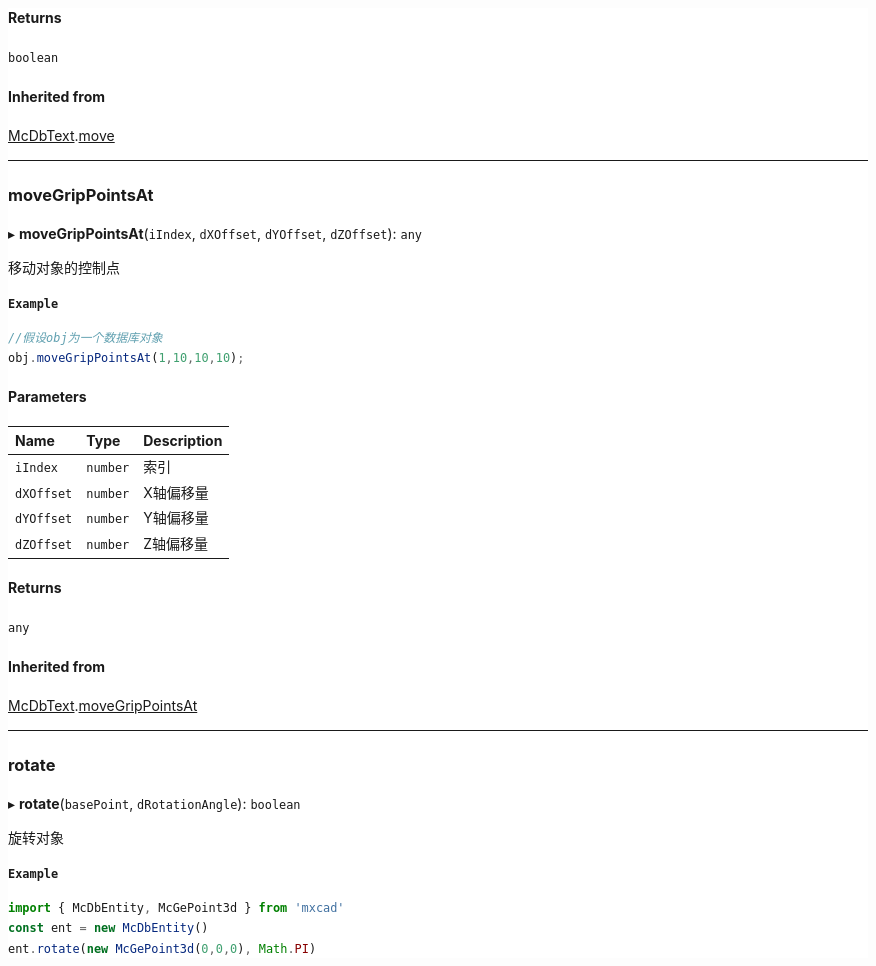 #### Returns

`boolean`

#### Inherited from

[McDbText](2d.McDbText.md).[move](2d.McDbText.md#move)

___

### moveGripPointsAt

▸ **moveGripPointsAt**(`iIndex`, `dXOffset`, `dYOffset`, `dZOffset`): `any`

移动对象的控制点

**`Example`**

```ts
//假设obj为一个数据库对象
obj.moveGripPointsAt(1,10,10,10);
```

#### Parameters

| Name | Type | Description |
| :------ | :------ | :------ |
| `iIndex` | `number` | 索引 |
| `dXOffset` | `number` | X轴偏移量 |
| `dYOffset` | `number` | Y轴偏移量 |
| `dZOffset` | `number` | Z轴偏移量 |

#### Returns

`any`

#### Inherited from

[McDbText](2d.McDbText.md).[moveGripPointsAt](2d.McDbText.md#movegrippointsat)

___

### rotate

▸ **rotate**(`basePoint`, `dRotationAngle`): `boolean`

旋转对象

**`Example`**

```ts
import { McDbEntity, McGePoint3d } from 'mxcad'
const ent = new McDbEntity()
ent.rotate(new McGePoint3d(0,0,0), Math.PI)
```

